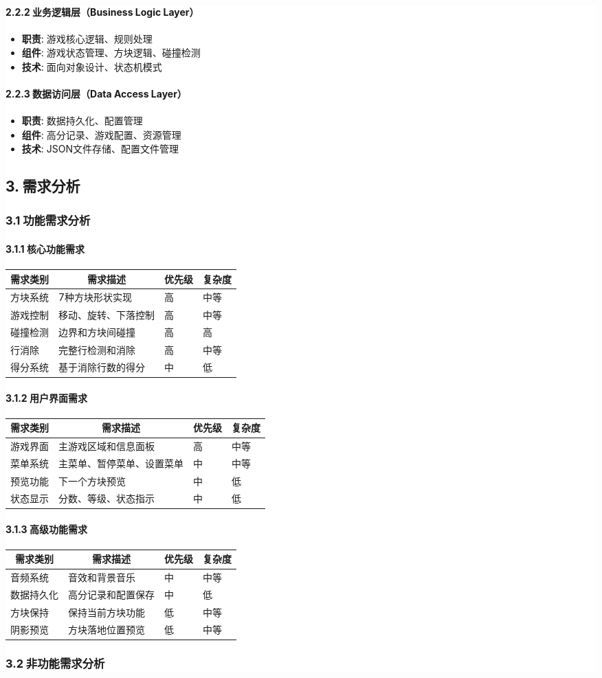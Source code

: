 #### 2.2.2 业务逻辑层（Business Logic Layer）
- **职责**: 游戏核心逻辑、规则处理
- **组件**: 游戏状态管理、方块逻辑、碰撞检测
- **技术**: 面向对象设计、状态机模式

#### 2.2.3 数据访问层（Data Access Layer）
- **职责**: 数据持久化、配置管理
- **组件**: 高分记录、游戏配置、资源管理
- **技术**: JSON文件存储、配置文件管理

## 3. 需求分析

### 3.1 功能需求分析

#### 3.1.1 核心功能需求
| 需求类别 | 需求描述 | 优先级 | 复杂度 |
|----------|----------|--------|--------|
| 方块系统 | 7种方块形状实现 | 高 | 中等 |
| 游戏控制 | 移动、旋转、下落控制 | 高 | 中等 |
| 碰撞检测 | 边界和方块间碰撞 | 高 | 高 |
| 行消除 | 完整行检测和消除 | 高 | 中等 |
| 得分系统 | 基于消除行数的得分 | 中 | 低 |

#### 3.1.2 用户界面需求
| 需求类别 | 需求描述 | 优先级 | 复杂度 |
|----------|----------|--------|--------|
| 游戏界面 | 主游戏区域和信息面板 | 高 | 中等 |
| 菜单系统 | 主菜单、暂停菜单、设置菜单 | 中 | 中等 |
| 预览功能 | 下一个方块预览 | 中 | 低 |
| 状态显示 | 分数、等级、状态指示 | 中 | 低 |

#### 3.1.3 高级功能需求
| 需求类别 | 需求描述 | 优先级 | 复杂度 |
|----------|----------|--------|--------|
| 音频系统 | 音效和背景音乐 | 中 | 中等 |
| 数据持久化 | 高分记录和配置保存 | 中 | 低 |
| 方块保持 | 保持当前方块功能 | 低 | 中等 |
| 阴影预览 | 方块落地位置预览 | 低 | 中等 |

### 3.2 非功能需求分析
